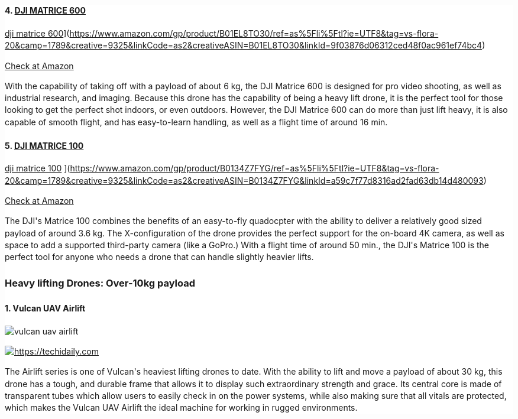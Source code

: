 #### 4\. [DJI MATRICE 600](https://www.amazon.com/gp/product/B01EL8TO30/ref=as%5Fli%5Ftl?ie=UTF8&tag=vs-flora-20&camp=1789&creative=9325&linkCode=as2&creativeASIN=B01EL8TO30&linkId=9f03876d06312ced48f0ac961ef74bc4)

[dji matrice 600](https://images.wondershare.com/filmora/article-images/dji-matrice-600.jpg)](https://www.amazon.com/gp/product/B01EL8TO30/ref=as%5Fli%5Ftl?ie=UTF8&tag=vs-flora-20&camp=1789&creative=9325&linkCode=as2&creativeASIN=B01EL8TO30&linkId=9f03876d06312ced48f0ac961ef74bc4)

[Check at Amazon](https://www.amazon.com/gp/product/B01EL8TO30/ref=as%5Fli%5Ftl?ie=UTF8&tag=vs-flora-20&camp=1789&creative=9325&linkCode=as2&creativeASIN=B01EL8TO30&linkId=9f03876d06312ced48f0ac961ef74bc4)

With the capability of taking off with a payload of about 6 kg, the DJI Matrice 600 is designed for pro video shooting, as well as industrial research, and imaging. Because this drone has the capability of being a heavy lift drone, it is the perfect tool for those looking to get the perfect shot indoors, or even outdoors. However, the DJI Matrice 600 can do more than just lift heavy, it is also capable of smooth flight, and has easy-to-learn handling, as well as a flight time of around 16 min.

#### 5\. [DJI MATRICE 100](https://www.amazon.com/gp/product/B0134Z7FYG/ref=as%5Fli%5Ftl?ie=UTF8&tag=vs-flora-20&camp=1789&creative=9325&linkCode=as2&creativeASIN=B0134Z7FYG&linkId=a59c7f77d8316ad2fad63db14d480093)

[dji matrice 100](https://images.wondershare.com/filmora/article-images/dji-matrice-100.jpg) ](https://www.amazon.com/gp/product/B0134Z7FYG/ref=as%5Fli%5Ftl?ie=UTF8&tag=vs-flora-20&camp=1789&creative=9325&linkCode=as2&creativeASIN=B0134Z7FYG&linkId=a59c7f77d8316ad2fad63db14d480093)

[Check at Amazon](https://www.amazon.com/gp/product/B0134Z7FYG/ref=as%5Fli%5Ftl?ie=UTF8&tag=vs-flora-20&camp=1789&creative=9325&linkCode=as2&creativeASIN=B0134Z7FYG&linkId=a59c7f77d8316ad2fad63db14d480093)

The DJI's Matrice 100 combines the benefits of an easy-to-fly quadocpter with the ability to deliver a relatively good sized payload of around 3.6 kg. The X-configuration of the drone provides the perfect support for the on-board 4K camera, as well as space to add a supported third-party camera (like a GoPro.) With a flight time of around 50 min., the DJI's Matrice 100 is the perfect tool for anyone who needs a drone that can handle slightly heavier lifts.

### Heavy lifting Drones: Over-10kg payload

#### 1\. Vulcan UAV Airlift

![vulcan uav airlift](https://images.wondershare.com/filmora/article-images/vulcan-uav-airlift.jpg)


<a href="https://appsumo.8odi.net/c/5597632/2030370/7443" target="_top" id="2030370">
  <img src="//a.impactradius-go.com/display-ad/7443-2030370" border="0" alt="https://techidaily.com" width="728" height="90"/>
</a>
<img height="0" width="0" src="https://appsumo.8odi.net/i/5597632/2030370/7443" style="position:absolute;visibility:hidden;" border="0" />

The Airlift series is one of Vulcan's heaviest lifting drones to date. With the ability to lift and move a payload of about 30 kg, this drone has a tough, and durable frame that allows it to display such extraordinary strength and grace. Its central core is made of transparent tubes which allow users to easily check in on the power systems, while also making sure that all vitals are protected, which makes the Vulcan UAV Airlift the ideal machine for working in rugged environments.
